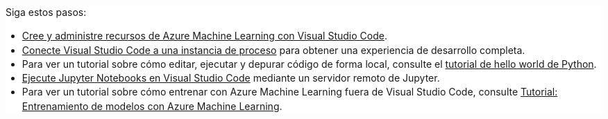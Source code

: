 Siga estos pasos:

* [Cree y administre recursos de Azure Machine Learning con Visual Studio Code](how-to-set-up-vs-code-remote.md).
* [Conecte Visual Studio Code a una instancia de proceso](how-to-set-up-vs-code-remote.md) para obtener una experiencia de desarrollo completa.
* Para ver un tutorial sobre cómo editar, ejecutar y depurar código de forma local, consulte el [tutorial de hello world de Python](https://code.visualstudio.com/docs/Python/Python-tutorial).
* [Ejecute Jupyter Notebooks en Visual Studio Code](how-to-manage-resources-vscode.md) mediante un servidor remoto de Jupyter.
* Para ver un tutorial sobre cómo entrenar con Azure Machine Learning fuera de Visual Studio Code, consulte [Tutorial: Entrenamiento de modelos con Azure Machine Learning](tutorial-train-models-with-aml.md).